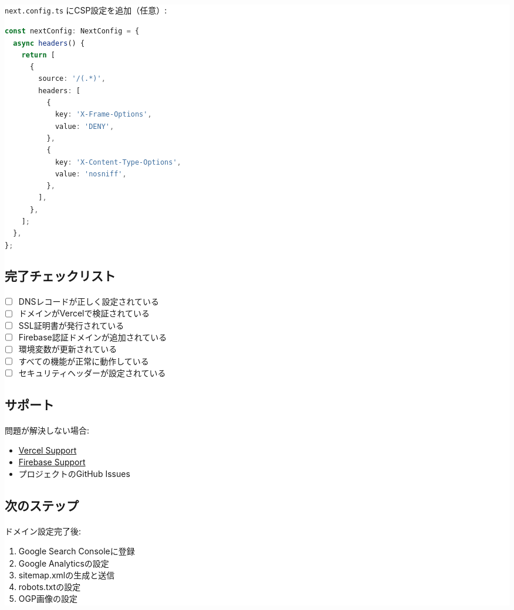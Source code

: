 `next.config.ts` にCSP設定を追加（任意）:

```typescript
const nextConfig: NextConfig = {
  async headers() {
    return [
      {
        source: '/(.*)',
        headers: [
          {
            key: 'X-Frame-Options',
            value: 'DENY',
          },
          {
            key: 'X-Content-Type-Options',
            value: 'nosniff',
          },
        ],
      },
    ];
  },
};
```

## 完了チェックリスト

- [ ] DNSレコードが正しく設定されている
- [ ] ドメインがVercelで検証されている
- [ ] SSL証明書が発行されている
- [ ] Firebase認証ドメインが追加されている
- [ ] 環境変数が更新されている
- [ ] すべての機能が正常に動作している
- [ ] セキュリティヘッダーが設定されている

## サポート

問題が解決しない場合:
- [Vercel Support](https://vercel.com/support)
- [Firebase Support](https://firebase.google.com/support)
- プロジェクトのGitHub Issues

## 次のステップ

ドメイン設定完了後:
1. Google Search Consoleに登録
2. Google Analyticsの設定
3. sitemap.xmlの生成と送信
4. robots.txtの設定
5. OGP画像の設定
